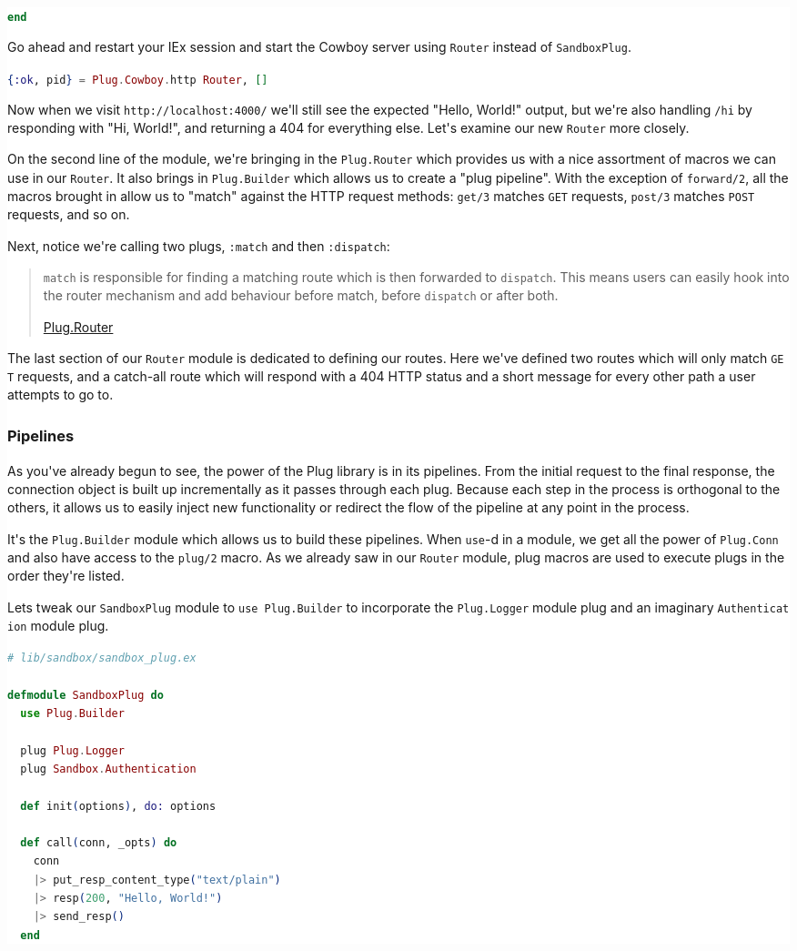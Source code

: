 ``` elixir
end
```

Go ahead and restart your IEx session and start the Cowboy server using `Router`
instead of `SandboxPlug`.

``` elixir
{:ok, pid} = Plug.Cowboy.http Router, []
```

Now when we visit `http://localhost:4000/` we'll still see the expected "Hello,
World!" output, but we're also handling `/hi` by responding with "Hi, World!",
and returning a 404 for everything else. Let's examine our new `Router` more
closely.

On the second line of the module, we're bringing in the `Plug.Router` which
provides us with a nice assortment of macros we can use in our `Router`. It also
brings in `Plug.Builder` which allows us to create a "plug pipeline". With the
exception of `forward/2`, all the macros brought in allow us to "match" against
the HTTP request methods: `get/3` matches `GET` requests, `post/3` matches
`POST` requests, and so on.

Next, notice we're calling two plugs, `:match` and then `:dispatch`:

> `match` is responsible for finding a matching route which is then forwarded to
> `dispatch`. This means users can easily hook into the router mechanism and add
> behaviour before match, before `dispatch` or after both.
>
> [Plug.Router](https://hexdocs.pm/plug/1.7.1/Plug.Router.html)

The last section of our `Router` module is dedicated to defining our routes.
Here we've defined two routes which will only match `GET` requests, and a
catch-all route which will respond with a 404 HTTP status and a short message
for every other path a user attempts to go to.

### Pipelines

As you've already begun to see, the power of the Plug library is in its
pipelines. From the initial request to the final response, the connection object
is built up incrementally as it passes through each plug. Because each step in
the process is orthogonal to the others, it allows us to easily inject new
functionality or redirect the flow of the pipeline at any point in the process.

It's the `Plug.Builder` module which allows us to build these pipelines. When
`use`-d in a module, we get all the power of `Plug.Conn` and also have access to
the `plug/2` macro. As we already saw in our `Router` module, plug macros are
used to execute plugs in the order they're listed.

Lets tweak our `SandboxPlug` module to `use Plug.Builder` to incorporate the
`Plug.Logger` module plug and an imaginary `Authentication` module plug.

``` elixir
# lib/sandbox/sandbox_plug.ex

defmodule SandboxPlug do
  use Plug.Builder

  plug Plug.Logger
  plug Sandbox.Authentication

  def init(options), do: options

  def call(conn, _opts) do
    conn
    |> put_resp_content_type("text/plain")
    |> resp(200, "Hello, World!")
    |> send_resp()
  end
```